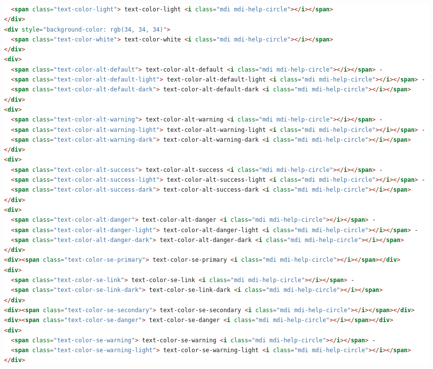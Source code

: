 ```html
  <span class="text-color-light"> text-color-light <i class="mdi mdi-help-circle"></i></span>
</div>
<div style="background-color: rgb(34, 34, 34)">
  <span class="text-color-white"> text-color-white <i class="mdi mdi-help-circle"></i></span>
</div>
<div>
  <span class="text-color-alt-default"> text-color-alt-default <i class="mdi mdi-help-circle"></i></span> -
  <span class="text-color-alt-default-light"> text-color-alt-default-light <i class="mdi mdi-help-circle"></i></span> -
  <span class="text-color-alt-default-dark"> text-color-alt-default-dark <i class="mdi mdi-help-circle"></i></span>
</div>
<div>
  <span class="text-color-alt-warning"> text-color-alt-warning <i class="mdi mdi-help-circle"></i></span> -
  <span class="text-color-alt-warning-light"> text-color-alt-warning-light <i class="mdi mdi-help-circle"></i></span> -
  <span class="text-color-alt-warning-dark"> text-color-alt-warning-dark <i class="mdi mdi-help-circle"></i></span>
</div>
<div>
  <span class="text-color-alt-success"> text-color-alt-success <i class="mdi mdi-help-circle"></i></span> -
  <span class="text-color-alt-success-light"> text-color-alt-success-light <i class="mdi mdi-help-circle"></i></span> -
  <span class="text-color-alt-success-dark"> text-color-alt-success-dark <i class="mdi mdi-help-circle"></i></span>
</div>
<div>
  <span class="text-color-alt-danger"> text-color-alt-danger <i class="mdi mdi-help-circle"></i></span> -
  <span class="text-color-alt-danger-light"> text-color-alt-danger-light <i class="mdi mdi-help-circle"></i></span> -
  <span class="text-color-alt-danger-dark"> text-color-alt-danger-dark <i class="mdi mdi-help-circle"></i></span>
</div>
<div><span class="text-color-se-primary"> text-color-se-primary <i class="mdi mdi-help-circle"></i></span></div>
<div>
  <span class="text-color-se-link"> text-color-se-link <i class="mdi mdi-help-circle"></i></span> -
  <span class="text-color-se-link-dark"> text-color-se-link-dark <i class="mdi mdi-help-circle"></i></span>
</div>
<div><span class="text-color-se-secondary"> text-color-se-secondary <i class="mdi mdi-help-circle"></i></span></div>
<div><span class="text-color-se-danger"> text-color-se-danger <i class="mdi mdi-help-circle"></i></span></div>
<div>
  <span class="text-color-se-warning"> text-color-se-warning <i class="mdi mdi-help-circle"></i></span> -
  <span class="text-color-se-warning-light"> text-color-se-warning-light <i class="mdi mdi-help-circle"></i></span>
</div>
```